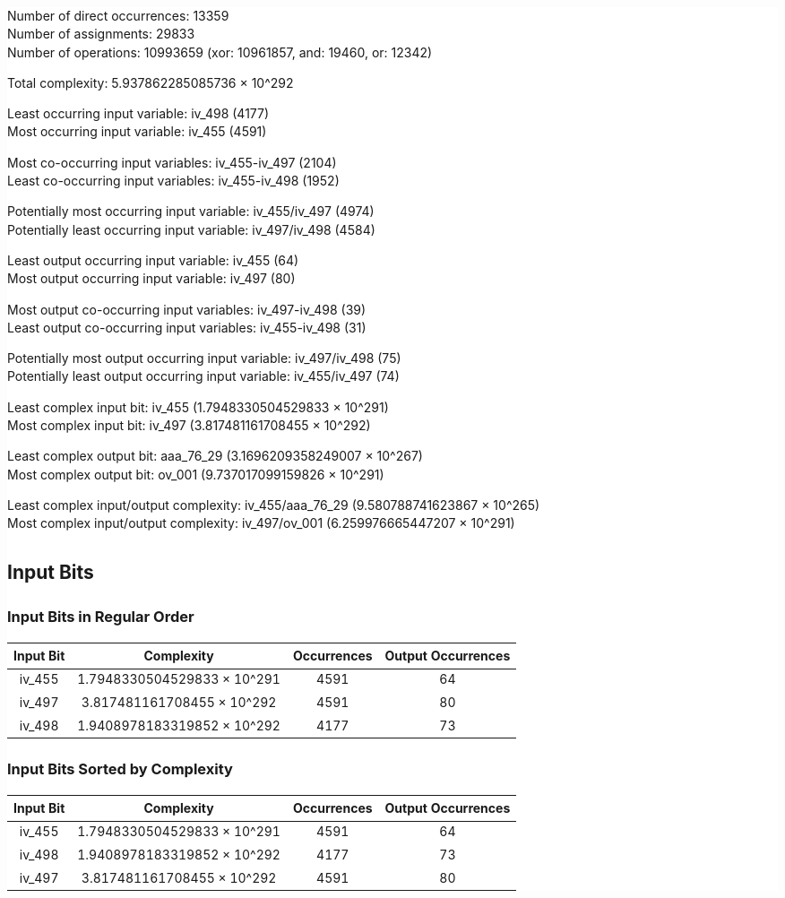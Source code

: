 Number of direct occurrences: 13359  
Number of assignments: 29833  
Number of operations: 10993659
(xor: 10961857,
and: 19460,
or: 12342)

Total complexity: 5.937862285085736 × 10^292

Least occurring input variable: iv_498 (4177)  
Most occurring input variable: iv_455 (4591)

Most co-occurring input variables: iv_455-iv_497 (2104)  
Least co-occurring input variables: iv_455-iv_498 (1952)

Potentially most occurring input variable: iv_455/iv_497 (4974)  
Potentially least occurring input variable: iv_497/iv_498 (4584)

Least output occurring input variable: iv_455 (64)  
Most output occurring input variable: iv_497 (80)

Most output co-occurring input variables: iv_497-iv_498 (39)  
Least output co-occurring input variables: iv_455-iv_498 (31)

Potentially most output occurring input variable: iv_497/iv_498 (75)  
Potentially least output occurring input variable: iv_455/iv_497 (74)

Least complex input bit: iv_455 (1.7948330504529833 × 10^291)  
Most complex input bit: iv_497 (3.817481161708455 × 10^292)

Least complex output bit: aaa_76_29 (3.1696209358249007 × 10^267)  
Most complex output bit: ov_001 (9.737017099159826 × 10^291)

Least complex input/output complexity: iv_455/aaa_76_29 (9.580788741623867 × 10^265)  
Most complex input/output complexity: iv_497/ov_001 (6.259976665447207 × 10^291)

## Input Bits

### Input Bits in Regular Order

| Input Bit | Complexity | Occurrences | Output Occurrences |
|:---------:|:----------:|:-----------:|:------------------:|
| iv_455 | 1.7948330504529833 × 10^291 | 4591 | 64 |
| iv_497 | 3.817481161708455 × 10^292 | 4591 | 80 |
| iv_498 | 1.9408978183319852 × 10^292 | 4177 | 73 |

### Input Bits Sorted by Complexity

| Input Bit | Complexity | Occurrences | Output Occurrences |
|:---------:|:----------:|:-----------:|:------------------:|
| iv_455 | 1.7948330504529833 × 10^291 | 4591 | 64 |
| iv_498 | 1.9408978183319852 × 10^292 | 4177 | 73 |
| iv_497 | 3.817481161708455 × 10^292 | 4591 | 80 |
